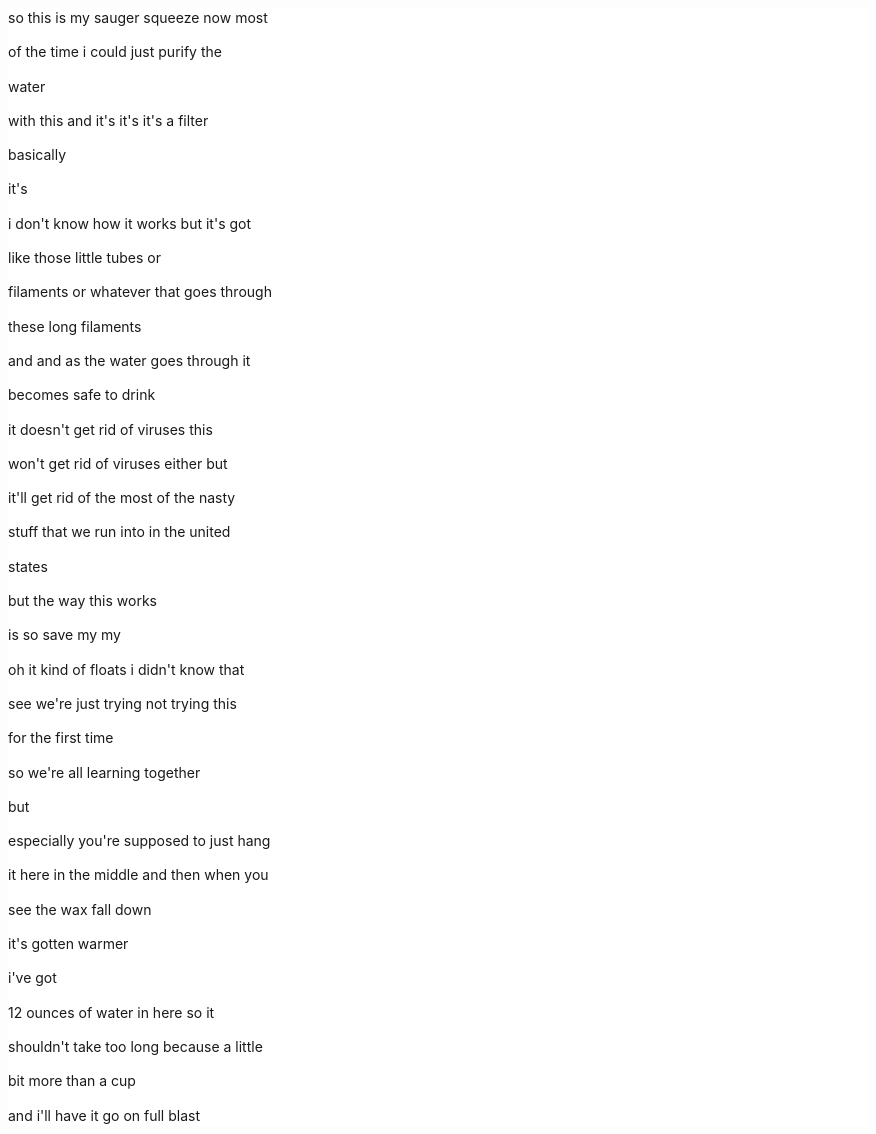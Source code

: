 so this is my sauger squeeze now most

of the time i could just purify the

water

with this and it&#39;s it&#39;s it&#39;s a filter

basically

it&#39;s

i don&#39;t know how it works but it&#39;s got

like those little tubes or

filaments or whatever that goes through

these long filaments

and and as the water goes through it

becomes safe to drink

it doesn&#39;t get rid of viruses this

won&#39;t get rid of viruses either but

it&#39;ll get rid of the most of the nasty

stuff that we run into in the united

states

but the way this works

is so save my my

oh it kind of floats i didn&#39;t know that

see we&#39;re just trying not trying this

for the first time

so we&#39;re all learning together

but

especially you&#39;re supposed to just hang

it here in the middle and then when you

see the wax fall down

it&#39;s gotten warmer

i&#39;ve got

12 ounces of water in here so it

shouldn&#39;t take too long because a little

bit more than a cup

and i&#39;ll have it go on full blast
